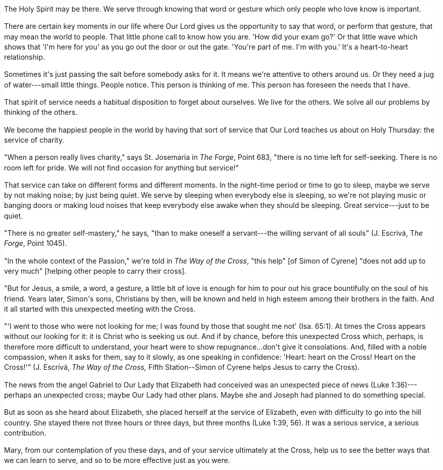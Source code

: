The Holy Spirit may be there. We serve through knowing that word or gesture which only people who love know is important.

There are certain key moments in our life where Our Lord gives us the opportunity to say that word, or perform that gesture, that may mean the world to people. That little phone call to know how you are. 'How did your exam go?' Or that little wave which shows that 'I\'m here for you' as you go out the door or out the gate. 'You\'re part of me. I\'m with you.' It\'s a heart-to-heart relationship.

Sometimes it\'s just passing the salt before somebody asks for it. It means we\'re attentive to others around us. Or they need a jug of water---small little things. People notice. This person is thinking of me. This person has foreseen the needs that I have.

That spirit of service needs a habitual disposition to forget about ourselves. We live for the others. We solve all our problems by thinking of the others.

We become the happiest people in the world by having that sort of service that Our Lord teaches us about on Holy Thursday: the service of charity.

"When a person really lives charity," says St. Josemaría in *The Forge*, Point 683, "there is no time left for self-seeking. There is no room left for pride. We will not find occasion for anything but service!"

That service can take on different forms and different moments. In the night-time period or time to go to sleep, maybe we serve by not making noise; by just being quiet. We serve by sleeping when everybody else is sleeping, so we\'re not playing music or banging doors or making loud noises that keep everybody else awake when they should be sleeping. Great service---just to be quiet.

"There is no greater self-mastery," he says, "than to make oneself a servant---the willing servant of all souls" (J. Escrivá, T*he Forge*, Point 1045).

"In the whole context of the Passion," we\'re told in *The Way of the Cross*, "this help" \[of Simon of Cyrene\] "does not add up to very much" \[helping other people to carry their cross\].

"But for Jesus, a smile, a word, a gesture, a little bit of love is enough for him to pour out his grace bountifully on the soul of his friend. Years later, Simon\'s sons, Christians by then, will be known and held in high esteem among their brothers in the faith. And it all started with this unexpected meeting with the Cross.

"'I went to those who were not looking for me; I was found by those that sought me not' (Isa. 65:1). At times the Cross appears without our looking for it: it is Christ who is seeking us out. And if by chance, before this unexpected Cross which, perhaps, is therefore more difficult to understand, your heart were to show repugnance...don\'t give it consolations. And, filled with a noble compassion, when it asks for them, say to it slowly, as one speaking in confidence: 'Heart: heart on the Cross! Heart on the Cross!\'" (J. Escrivá, *The Way of the Cross,* Fifth Station--Simon of Cyrene helps Jesus to carry the Cross).

The news from the angel Gabriel to Our Lady that Elizabeth had conceived was an unexpected piece of news (Luke 1:36)---perhaps an unexpected cross; maybe Our Lady had other plans. Maybe she and Joseph had planned to do something special.

But as soon as she heard about Elizabeth, she placed herself at the service of Elizabeth, even with difficulty to go into the hill country. She stayed there not three hours or three days, but three months (Luke 1:39, 56). It was a serious service, a serious contribution.

Mary, from our contemplation of you these days, and of your service ultimately at the Cross, help us to see the better ways that we can learn to serve, and so to be more effective just as you were.

